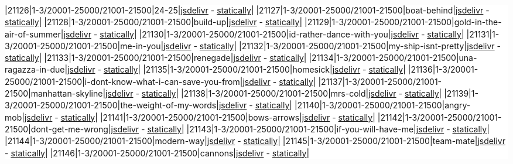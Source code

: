 |21126|1-3/20001-25000/21001-21500|24-25|[jsdelivr](https://cdn.jsdelivr.net/gh/dbchord/png-c-600x600_1-3/20001-25000/21001-21500/24-25.png) - [statically](https://cdn.statically.io/gh/dbchord/png-c-600x600_1-3/img/20001-25000/21001-21500/24-25.png)|
|21127|1-3/20001-25000/21001-21500|boat-behind|[jsdelivr](https://cdn.jsdelivr.net/gh/dbchord/png-c-600x600_1-3/20001-25000/21001-21500/boat-behind.png) - [statically](https://cdn.statically.io/gh/dbchord/png-c-600x600_1-3/img/20001-25000/21001-21500/boat-behind.png)|
|21128|1-3/20001-25000/21001-21500|build-up|[jsdelivr](https://cdn.jsdelivr.net/gh/dbchord/png-c-600x600_1-3/20001-25000/21001-21500/build-up.png) - [statically](https://cdn.statically.io/gh/dbchord/png-c-600x600_1-3/img/20001-25000/21001-21500/build-up.png)|
|21129|1-3/20001-25000/21001-21500|gold-in-the-air-of-summer|[jsdelivr](https://cdn.jsdelivr.net/gh/dbchord/png-c-600x600_1-3/20001-25000/21001-21500/gold-in-the-air-of-summer.png) - [statically](https://cdn.statically.io/gh/dbchord/png-c-600x600_1-3/img/20001-25000/21001-21500/gold-in-the-air-of-summer.png)|
|21130|1-3/20001-25000/21001-21500|id-rather-dance-with-you|[jsdelivr](https://cdn.jsdelivr.net/gh/dbchord/png-c-600x600_1-3/20001-25000/21001-21500/id-rather-dance-with-you.png) - [statically](https://cdn.statically.io/gh/dbchord/png-c-600x600_1-3/img/20001-25000/21001-21500/id-rather-dance-with-you.png)|
|21131|1-3/20001-25000/21001-21500|me-in-you|[jsdelivr](https://cdn.jsdelivr.net/gh/dbchord/png-c-600x600_1-3/20001-25000/21001-21500/me-in-you.png) - [statically](https://cdn.statically.io/gh/dbchord/png-c-600x600_1-3/img/20001-25000/21001-21500/me-in-you.png)|
|21132|1-3/20001-25000/21001-21500|my-ship-isnt-pretty|[jsdelivr](https://cdn.jsdelivr.net/gh/dbchord/png-c-600x600_1-3/20001-25000/21001-21500/my-ship-isnt-pretty.png) - [statically](https://cdn.statically.io/gh/dbchord/png-c-600x600_1-3/img/20001-25000/21001-21500/my-ship-isnt-pretty.png)|
|21133|1-3/20001-25000/21001-21500|renegade|[jsdelivr](https://cdn.jsdelivr.net/gh/dbchord/png-c-600x600_1-3/20001-25000/21001-21500/renegade.png) - [statically](https://cdn.statically.io/gh/dbchord/png-c-600x600_1-3/img/20001-25000/21001-21500/renegade.png)|
|21134|1-3/20001-25000/21001-21500|una-ragazza-in-due|[jsdelivr](https://cdn.jsdelivr.net/gh/dbchord/png-c-600x600_1-3/20001-25000/21001-21500/una-ragazza-in-due.png) - [statically](https://cdn.statically.io/gh/dbchord/png-c-600x600_1-3/img/20001-25000/21001-21500/una-ragazza-in-due.png)|
|21135|1-3/20001-25000/21001-21500|homesick|[jsdelivr](https://cdn.jsdelivr.net/gh/dbchord/png-c-600x600_1-3/20001-25000/21001-21500/homesick.png) - [statically](https://cdn.statically.io/gh/dbchord/png-c-600x600_1-3/img/20001-25000/21001-21500/homesick.png)|
|21136|1-3/20001-25000/21001-21500|i-dont-know-what-i-can-save-you-from|[jsdelivr](https://cdn.jsdelivr.net/gh/dbchord/png-c-600x600_1-3/20001-25000/21001-21500/i-dont-know-what-i-can-save-you-from.png) - [statically](https://cdn.statically.io/gh/dbchord/png-c-600x600_1-3/img/20001-25000/21001-21500/i-dont-know-what-i-can-save-you-from.png)|
|21137|1-3/20001-25000/21001-21500|manhattan-skyline|[jsdelivr](https://cdn.jsdelivr.net/gh/dbchord/png-c-600x600_1-3/20001-25000/21001-21500/manhattan-skyline.png) - [statically](https://cdn.statically.io/gh/dbchord/png-c-600x600_1-3/img/20001-25000/21001-21500/manhattan-skyline.png)|
|21138|1-3/20001-25000/21001-21500|mrs-cold|[jsdelivr](https://cdn.jsdelivr.net/gh/dbchord/png-c-600x600_1-3/20001-25000/21001-21500/mrs-cold.png) - [statically](https://cdn.statically.io/gh/dbchord/png-c-600x600_1-3/img/20001-25000/21001-21500/mrs-cold.png)|
|21139|1-3/20001-25000/21001-21500|the-weight-of-my-words|[jsdelivr](https://cdn.jsdelivr.net/gh/dbchord/png-c-600x600_1-3/20001-25000/21001-21500/the-weight-of-my-words.png) - [statically](https://cdn.statically.io/gh/dbchord/png-c-600x600_1-3/img/20001-25000/21001-21500/the-weight-of-my-words.png)|
|21140|1-3/20001-25000/21001-21500|angry-mob|[jsdelivr](https://cdn.jsdelivr.net/gh/dbchord/png-c-600x600_1-3/20001-25000/21001-21500/angry-mob.png) - [statically](https://cdn.statically.io/gh/dbchord/png-c-600x600_1-3/img/20001-25000/21001-21500/angry-mob.png)|
|21141|1-3/20001-25000/21001-21500|bows-arrows|[jsdelivr](https://cdn.jsdelivr.net/gh/dbchord/png-c-600x600_1-3/20001-25000/21001-21500/bows-arrows.png) - [statically](https://cdn.statically.io/gh/dbchord/png-c-600x600_1-3/img/20001-25000/21001-21500/bows-arrows.png)|
|21142|1-3/20001-25000/21001-21500|dont-get-me-wrong|[jsdelivr](https://cdn.jsdelivr.net/gh/dbchord/png-c-600x600_1-3/20001-25000/21001-21500/dont-get-me-wrong.png) - [statically](https://cdn.statically.io/gh/dbchord/png-c-600x600_1-3/img/20001-25000/21001-21500/dont-get-me-wrong.png)|
|21143|1-3/20001-25000/21001-21500|if-you-will-have-me|[jsdelivr](https://cdn.jsdelivr.net/gh/dbchord/png-c-600x600_1-3/20001-25000/21001-21500/if-you-will-have-me.png) - [statically](https://cdn.statically.io/gh/dbchord/png-c-600x600_1-3/img/20001-25000/21001-21500/if-you-will-have-me.png)|
|21144|1-3/20001-25000/21001-21500|modern-way|[jsdelivr](https://cdn.jsdelivr.net/gh/dbchord/png-c-600x600_1-3/20001-25000/21001-21500/modern-way.png) - [statically](https://cdn.statically.io/gh/dbchord/png-c-600x600_1-3/img/20001-25000/21001-21500/modern-way.png)|
|21145|1-3/20001-25000/21001-21500|team-mate|[jsdelivr](https://cdn.jsdelivr.net/gh/dbchord/png-c-600x600_1-3/20001-25000/21001-21500/team-mate.png) - [statically](https://cdn.statically.io/gh/dbchord/png-c-600x600_1-3/img/20001-25000/21001-21500/team-mate.png)|
|21146|1-3/20001-25000/21001-21500|cannons|[jsdelivr](https://cdn.jsdelivr.net/gh/dbchord/png-c-600x600_1-3/20001-25000/21001-21500/cannons.png) - [statically](https://cdn.statically.io/gh/dbchord/png-c-600x600_1-3/img/20001-25000/21001-21500/cannons.png)|